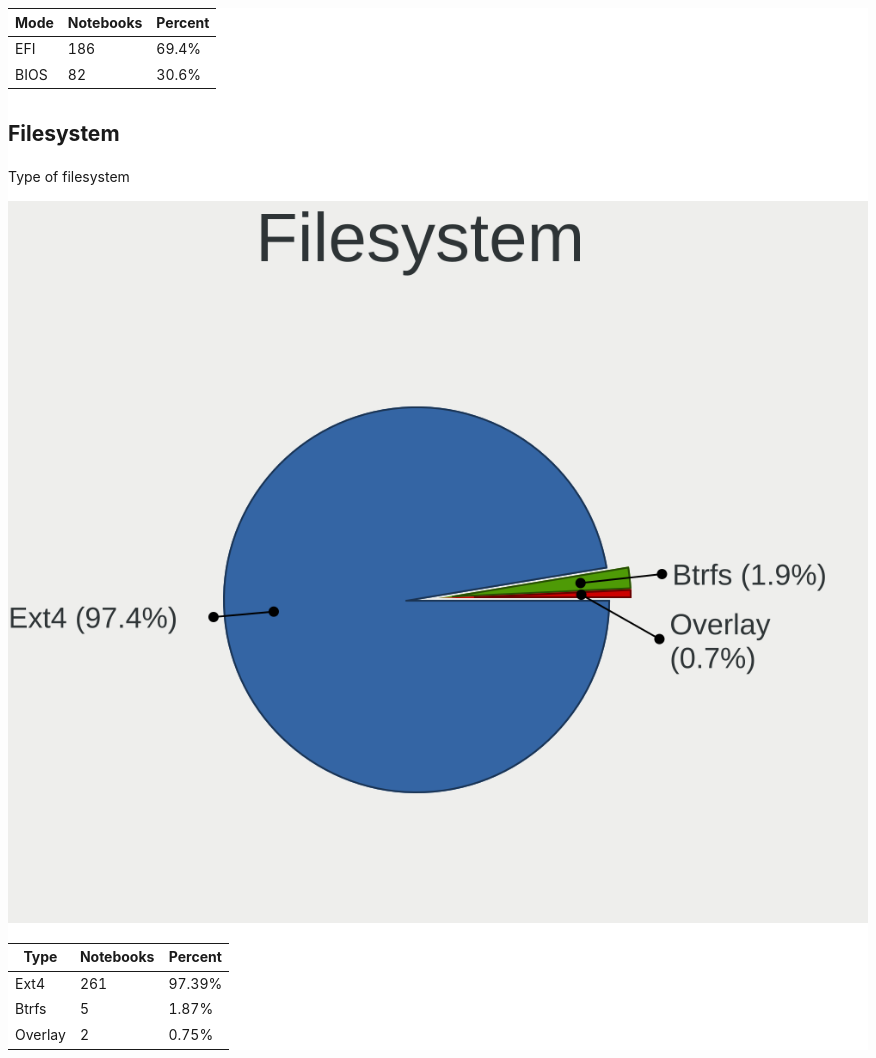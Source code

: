 
| Mode | Notebooks | Percent |
|------|-----------|---------|
| EFI  | 186       | 69.4%   |
| BIOS | 82        | 30.6%   |

Filesystem
----------

Type of filesystem

![Filesystem](./images/pie_chart/os_filesystem.svg)


| Type    | Notebooks | Percent |
|---------|-----------|---------|
| Ext4    | 261       | 97.39%  |
| Btrfs   | 5         | 1.87%   |
| Overlay | 2         | 0.75%   |
